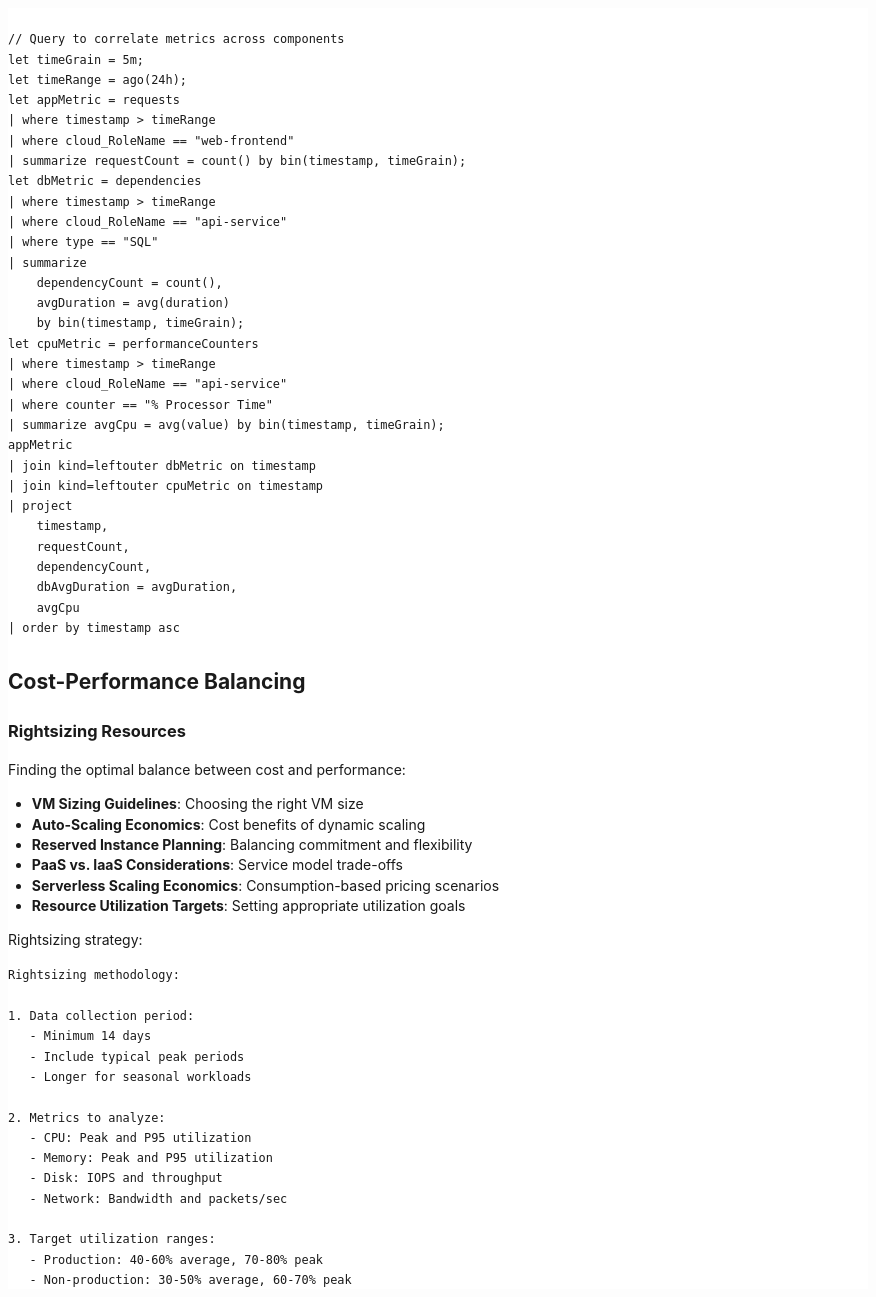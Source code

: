 ```

// Query to correlate metrics across components
let timeGrain = 5m;
let timeRange = ago(24h);
let appMetric = requests
| where timestamp > timeRange
| where cloud_RoleName == "web-frontend"
| summarize requestCount = count() by bin(timestamp, timeGrain);
let dbMetric = dependencies
| where timestamp > timeRange
| where cloud_RoleName == "api-service"
| where type == "SQL"
| summarize
    dependencyCount = count(),
    avgDuration = avg(duration)
    by bin(timestamp, timeGrain);
let cpuMetric = performanceCounters
| where timestamp > timeRange
| where cloud_RoleName == "api-service"
| where counter == "% Processor Time"
| summarize avgCpu = avg(value) by bin(timestamp, timeGrain);
appMetric
| join kind=leftouter dbMetric on timestamp
| join kind=leftouter cpuMetric on timestamp
| project
    timestamp,
    requestCount,
    dependencyCount,
    dbAvgDuration = avgDuration,
    avgCpu
| order by timestamp asc
```

## Cost-Performance Balancing

### Rightsizing Resources

Finding the optimal balance between cost and performance:

- **VM Sizing Guidelines**: Choosing the right VM size
- **Auto-Scaling Economics**: Cost benefits of dynamic scaling
- **Reserved Instance Planning**: Balancing commitment and flexibility
- **PaaS vs. IaaS Considerations**: Service model trade-offs
- **Serverless Scaling Economics**: Consumption-based pricing scenarios
- **Resource Utilization Targets**: Setting appropriate utilization goals

Rightsizing strategy:
```
Rightsizing methodology:

1. Data collection period:
   - Minimum 14 days
   - Include typical peak periods
   - Longer for seasonal workloads

2. Metrics to analyze:
   - CPU: Peak and P95 utilization
   - Memory: Peak and P95 utilization
   - Disk: IOPS and throughput
   - Network: Bandwidth and packets/sec

3. Target utilization ranges:
   - Production: 40-60% average, 70-80% peak
   - Non-production: 30-50% average, 60-70% peak
```